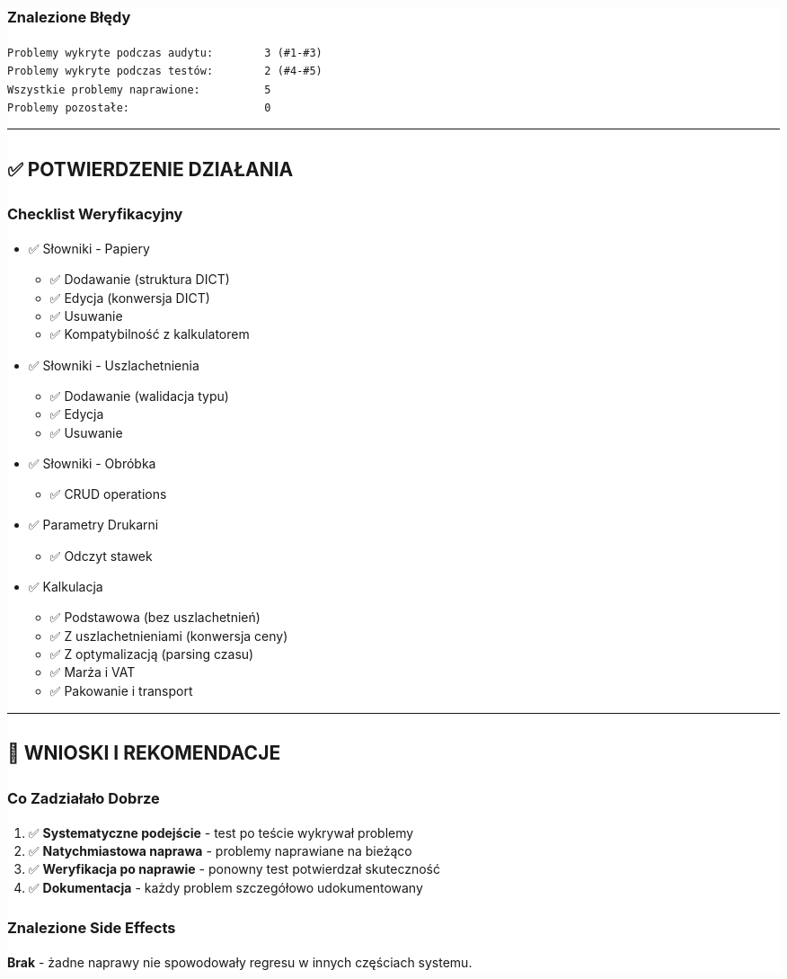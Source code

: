 ### Znalezione Błędy

```
Problemy wykryte podczas audytu:        3 (#1-#3)
Problemy wykryte podczas testów:        2 (#4-#5)
Wszystkie problemy naprawione:          5
Problemy pozostałe:                     0
```

---

## ✅ POTWIERDZENIE DZIAŁANIA

### Checklist Weryfikacyjny

- ✅ Słowniki - Papiery
  - ✅ Dodawanie (struktura DICT)
  - ✅ Edycja (konwersja DICT)
  - ✅ Usuwanie
  - ✅ Kompatybilność z kalkulatorem

- ✅ Słowniki - Uszlachetnienia
  - ✅ Dodawanie (walidacja typu)
  - ✅ Edycja
  - ✅ Usuwanie

- ✅ Słowniki - Obróbka
  - ✅ CRUD operations

- ✅ Parametry Drukarni
  - ✅ Odczyt stawek

- ✅ Kalkulacja
  - ✅ Podstawowa (bez uszlachetnień)
  - ✅ Z uszlachetnieniami (konwersja ceny)
  - ✅ Z optymalizacją (parsing czasu)
  - ✅ Marża i VAT
  - ✅ Pakowanie i transport

---

## 🎯 WNIOSKI I REKOMENDACJE

### Co Zadziałało Dobrze

1. ✅ **Systematyczne podejście** - test po teście wykrywał problemy
2. ✅ **Natychmiastowa naprawa** - problemy naprawiane na bieżąco
3. ✅ **Weryfikacja po naprawie** - ponowny test potwierdzał skuteczność
4. ✅ **Dokumentacja** - każdy problem szczegółowo udokumentowany

### Znalezione Side Effects

**Brak** - żadne naprawy nie spowodowały regresu w innych częściach systemu.
